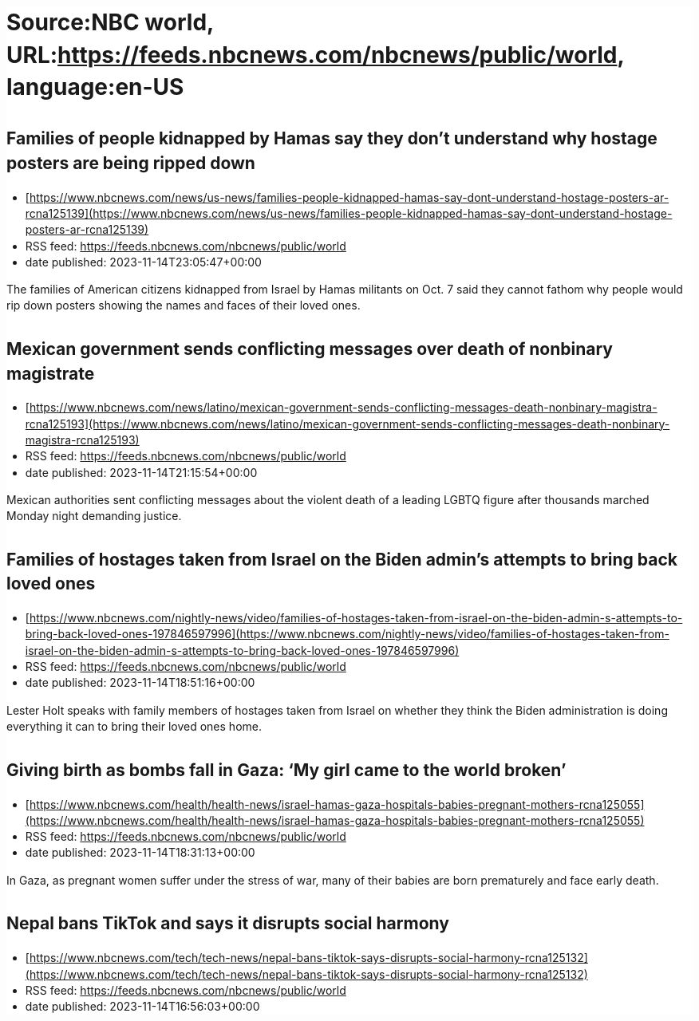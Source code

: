 # Source:NBC world, URL:https://feeds.nbcnews.com/nbcnews/public/world, language:en-US

## Families of people kidnapped by Hamas say they don’t understand why hostage posters are being ripped down
 - [https://www.nbcnews.com/news/us-news/families-people-kidnapped-hamas-say-dont-understand-hostage-posters-ar-rcna125139](https://www.nbcnews.com/news/us-news/families-people-kidnapped-hamas-say-dont-understand-hostage-posters-ar-rcna125139)
 - RSS feed: https://feeds.nbcnews.com/nbcnews/public/world
 - date published: 2023-11-14T23:05:47+00:00

The families of American citizens kidnapped from Israel by Hamas militants on Oct. 7 said they cannot fathom why people would rip down posters showing the names and faces of their loved ones.

## Mexican government sends conflicting messages over death of nonbinary magistrate
 - [https://www.nbcnews.com/news/latino/mexican-government-sends-conflicting-messages-death-nonbinary-magistra-rcna125193](https://www.nbcnews.com/news/latino/mexican-government-sends-conflicting-messages-death-nonbinary-magistra-rcna125193)
 - RSS feed: https://feeds.nbcnews.com/nbcnews/public/world
 - date published: 2023-11-14T21:15:54+00:00

Mexican authorities sent conflicting messages about the violent death of a leading LGBTQ figure after thousands marched Monday night demanding justice.

## Families of hostages taken from Israel on the Biden admin’s attempts to bring back loved ones
 - [https://www.nbcnews.com/nightly-news/video/families-of-hostages-taken-from-israel-on-the-biden-admin-s-attempts-to-bring-back-loved-ones-197846597996](https://www.nbcnews.com/nightly-news/video/families-of-hostages-taken-from-israel-on-the-biden-admin-s-attempts-to-bring-back-loved-ones-197846597996)
 - RSS feed: https://feeds.nbcnews.com/nbcnews/public/world
 - date published: 2023-11-14T18:51:16+00:00

Lester Holt speaks with family members of hostages taken from Israel on whether they think the Biden administration is doing everything it can to bring their loved ones home.

## Giving birth as bombs fall in Gaza: ‘My girl came to the world broken’
 - [https://www.nbcnews.com/health/health-news/israel-hamas-gaza-hospitals-babies-pregnant-mothers-rcna125055](https://www.nbcnews.com/health/health-news/israel-hamas-gaza-hospitals-babies-pregnant-mothers-rcna125055)
 - RSS feed: https://feeds.nbcnews.com/nbcnews/public/world
 - date published: 2023-11-14T18:31:13+00:00

In Gaza, as pregnant women suffer under the stress of war, many of their babies are born prematurely and face early death.

## Nepal bans TikTok and says it disrupts social harmony
 - [https://www.nbcnews.com/tech/tech-news/nepal-bans-tiktok-says-disrupts-social-harmony-rcna125132](https://www.nbcnews.com/tech/tech-news/nepal-bans-tiktok-says-disrupts-social-harmony-rcna125132)
 - RSS feed: https://feeds.nbcnews.com/nbcnews/public/world
 - date published: 2023-11-14T16:56:03+00:00
